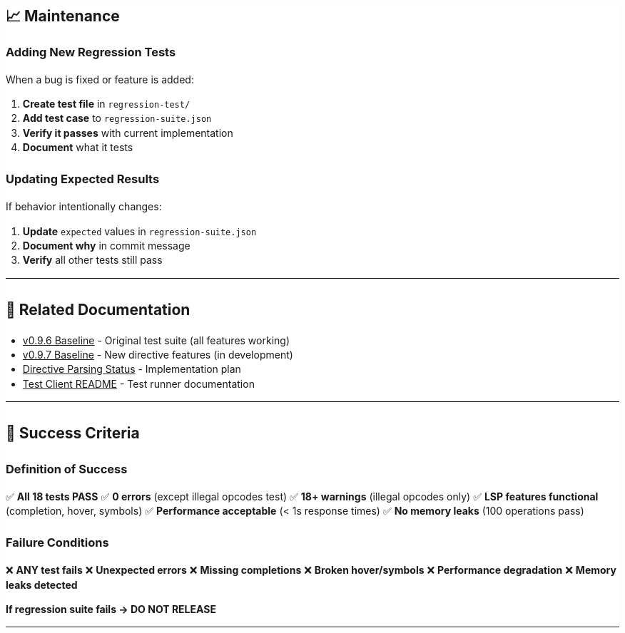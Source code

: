 
## 📈 Maintenance

### Adding New Regression Tests

When a bug is fixed or feature is added:

1. **Create test file** in `regression-test/`
2. **Add test case** to `regression-suite.json`
3. **Verify it passes** with current implementation
4. **Document** what it tests

### Updating Expected Results

If behavior intentionally changes:

1. **Update** `expected` values in `regression-suite.json`
2. **Document why** in commit message
3. **Verify** all other tests still pass

---

## 🔗 Related Documentation

- [v0.9.6 Baseline](../0.9.6-baseline/README.md) - Original test suite (all features working)
- [v0.9.7 Baseline](../0.9.7-baseline/README.md) - New directive features (in development)
- [Directive Parsing Status](../../directive-parsing-status.md) - Implementation plan
- [Test Client README](../../kickass_cl/README.md) - Test runner documentation

---

## 🎯 Success Criteria

### Definition of Success

✅ **All 18 tests PASS**
✅ **0 errors** (except illegal opcodes test)
✅ **18+ warnings** (illegal opcodes only)
✅ **LSP features functional** (completion, hover, symbols)
✅ **Performance acceptable** (< 1s response times)
✅ **No memory leaks** (100 operations pass)

### Failure Conditions

❌ **ANY test fails**
❌ **Unexpected errors**
❌ **Missing completions**
❌ **Broken hover/symbols**
❌ **Performance degradation**
❌ **Memory leaks detected**

**If regression suite fails → DO NOT RELEASE**

---